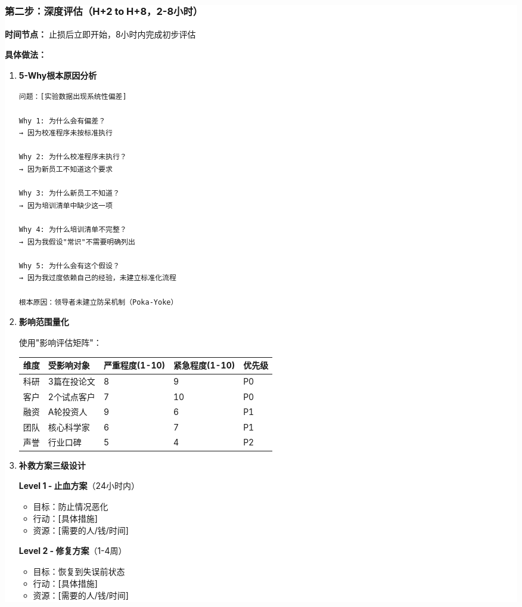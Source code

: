 
### 第二步：深度评估（H+2 to H+8，2-8小时）

**时间节点：** 止损后立即开始，8小时内完成初步评估

**具体做法：**

1. **5-Why根本原因分析**
   ```
   问题：[实验数据出现系统性偏差]
   
   Why 1: 为什么会有偏差？
   → 因为校准程序未按标准执行
   
   Why 2: 为什么校准程序未执行？
   → 因为新员工不知道这个要求
   
   Why 3: 为什么新员工不知道？
   → 因为培训清单中缺少这一项
   
   Why 4: 为什么培训清单不完整？
   → 因为我假设"常识"不需要明确列出
   
   Why 5: 为什么会有这个假设？
   → 因为我过度依赖自己的经验，未建立标准化流程
   
   根本原因：领导者未建立防呆机制（Poka-Yoke）
   ```

2. **影响范围量化**
   
   使用"影响评估矩阵"：
   
   | 维度 | 受影响对象 | 严重程度(1-10) | 紧急程度(1-10) | 优先级 |
   |------|----------|--------------|--------------|--------|
   | 科研 | 3篇在投论文 | 8 | 9 | P0 |
   | 客户 | 2个试点客户 | 7 | 10 | P0 |
   | 融资 | A轮投资人 | 9 | 6 | P1 |
   | 团队 | 核心科学家 | 6 | 7 | P1 |
   | 声誉 | 行业口碑 | 5 | 4 | P2 |

3. **补救方案三级设计**
   
   **Level 1 - 止血方案**（24小时内）
   - 目标：防止情况恶化
   - 行动：[具体措施]
   - 资源：[需要的人/钱/时间]
   
   **Level 2 - 修复方案**（1-4周）
   - 目标：恢复到失误前状态
   - 行动：[具体措施]
   - 资源：[需要的人/钱/时间]
   